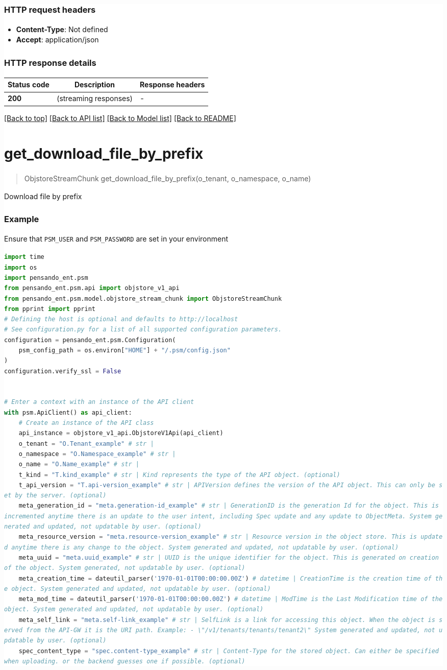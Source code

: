 ### HTTP request headers

 - **Content-Type**: Not defined
 - **Accept**: application/json

### HTTP response details
| Status code | Description | Response headers |
|-------------|-------------|------------------|
**200** | (streaming responses) |  -  |

[[Back to top]](#) [[Back to API list]](../README.md#documentation-for-api-endpoints) [[Back to Model list]](../README.md#documentation-for-models) [[Back to README]](../README.md)

# **get_download_file_by_prefix**
> ObjstoreStreamChunk get_download_file_by_prefix(o_tenant, o_namespace, o_name)

Download file by prefix

### Example

Ensure that `PSM_USER` and `PSM_PASSWORD` are set in your environment

```python
import time
import os
import pensando_ent.psm
from pensando_ent.psm.api import objstore_v1_api
from pensando_ent.psm.model.objstore_stream_chunk import ObjstoreStreamChunk
from pprint import pprint
# Defining the host is optional and defaults to http://localhost
# See configuration.py for a list of all supported configuration parameters.
configuration = pensando_ent.psm.Configuration(
    psm_config_path = os.environ["HOME"] + "/.psm/config.json"
)
configuration.verify_ssl = False


# Enter a context with an instance of the API client
with psm.ApiClient() as api_client:
    # Create an instance of the API class
    api_instance = objstore_v1_api.ObjstoreV1Api(api_client)
    o_tenant = "O.Tenant_example" # str | 
    o_namespace = "O.Namespace_example" # str | 
    o_name = "O.Name_example" # str | 
    t_kind = "T.kind_example" # str | Kind represents the type of the API object. (optional)
    t_api_version = "T.api-version_example" # str | APIVersion defines the version of the API object. This can only be set by the server. (optional)
    meta_generation_id = "meta.generation-id_example" # str | GenerationID is the generation Id for the object. This is incremented anytime there is an update to the user intent, including Spec update and any update to ObjectMeta. System generated and updated, not updatable by user. (optional)
    meta_resource_version = "meta.resource-version_example" # str | Resource version in the object store. This is updated anytime there is any change to the object. System generated and updated, not updatable by user. (optional)
    meta_uuid = "meta.uuid_example" # str | UUID is the unique identifier for the object. This is generated on creation of the object. System generated, not updatable by user. (optional)
    meta_creation_time = dateutil_parser('1970-01-01T00:00:00.00Z') # datetime | CreationTime is the creation time of the object. System generated and updated, not updatable by user. (optional)
    meta_mod_time = dateutil_parser('1970-01-01T00:00:00.00Z') # datetime | ModTime is the Last Modification time of the object. System generated and updated, not updatable by user. (optional)
    meta_self_link = "meta.self-link_example" # str | SelfLink is a link for accessing this object. When the object is served from the API-GW it is the URI path. Example: - \"/v1/tenants/tenants/tenant2\" System generated and updated, not updatable by user. (optional)
    spec_content_type = "spec.content-type_example" # str | Content-Type for the stored object. Can either be specified when uploading. or the backend guesses one if possible. (optional)
```